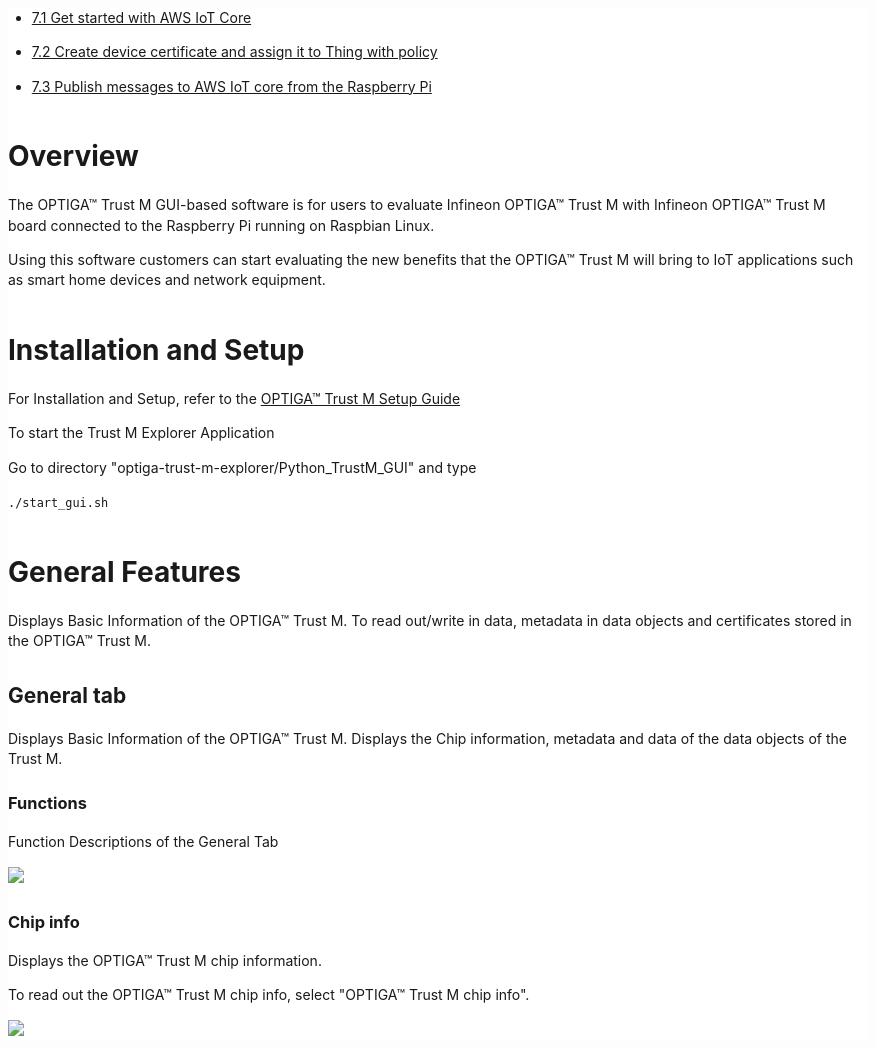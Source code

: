 - [7.1 Get started with AWS IoT Core](#get-started-with-aws-iot-core)
- [7.2 Create device certificate and assign it to Thing with policy](#create-device-certificate-and-assign-it-to-thing-with-policy)

- [7.3 Publish messages to AWS IoT core from the Raspberry Pi](#publish-messages-to-aws-iot-core-from-the-raspberry-pi)



# Overview

The OPTIGA™ Trust M GUI-based software is for users to evaluate Infineon OPTIGA™ Trust M with Infineon OPTIGA™ Trust M board connected to the Raspberry Pi running on Raspbian Linux.  

Using this software customers can start evaluating the new benefits that the OPTIGA™ Trust M will bring to IoT applications such as smart home devices and network equipment.

# Installation and Setup

For Installation and Setup, refer to the [OPTIGA™ Trust M Setup Guide](./Setup%20Guide.md) 

To start the Trust M Explorer Application

Go to directory "optiga-trust-m-explorer/Python_TrustM_GUI" and type

```
./start_gui.sh
```

# General Features

Displays Basic Information of the  OPTIGA™ Trust M. To read out/write in data, metadata in data objects and certificates stored in the OPTIGA™ Trust M. 

## General tab

Displays Basic Information of the  OPTIGA™ Trust M. Displays the Chip information, metadata and data of the data objects of the Trust M.

### Functions

Function Descriptions of the General Tab

![](images/General_Features/general/functions.png)
[^Figure 1]: OPTIGA™ Trust M General functions described

### Chip info

Displays the OPTIGA™ Trust M chip information. 

To read out the OPTIGA™ Trust M chip info, select "OPTIGA™ Trust M chip info".

![](images/General_Features/general/chipinfo.png)


[^Figure 2]: OPTIGA™ Trust M chip info displayed
[^Figure 3]: Metadata for all data objects displayed
[^Figure 8]: Generate OPTIGA Trust Configurator Files Option
[^Figure 9]: OTC File save dialog
[^Figure 10]: OTC generation completed
[^Figure 18]: Secret File Selection
[^Figure 19]: Secret Data successfully written into Platform binding secret data object
[^Figure 24]: Write Metadata functions described
[^Figure 25]: Read Metadata from Object ID 0xF1D0
[^Figure 26]: Metadata update for OID 0xF1D5 successful
[^Figure 27]: MUD Reset Successful
[^Figure 28]: custom metadata loaded and contents shown
[^Figure 29]: custom metadata write success
[^Figure 30]: Cryptographic Functions ECC menu screen
[^Figure 31]: ECC cryptographic functions described
[^Figure 32]: ECC256 key inside 0xE0F1 generated successfully 
[^Figure 33]: ECC 256 key signed successfully
[^Figure 34]: ECC verification done successfully
[^Figure 35]: ECC verification failure
[^Figure 36]: RSA cryptographic function menu screen
[^Figure 37]: RSA cryptographic functions described
[^Figure 39]: Encrypted using RSA public key
[^Figure 40]: Decrypted using private key
[^Figure 43]: AES cryptographic functions described
[^Figure 44]: AES 128 symmetric key generated 
[^Figure 45]: Text data input encrypted using AES key
[^Figure 46]: Custom data input encrypted using AES CBC Mode
[^Figure 47]: Data Input decrypted using AES CBC Mode
[^Figure 48]: OpenSSL-Engine ECC (Client/Server) Menu Screen
[^Figure 49]: OpenSSL-Engine ECC (Client/Server) Function Description part 1
[^Figure 50]: OpenSSL-Engine ECC (Client/Server) Function Description part 2
[^Figure 51]: OpenSSL-Engine ECC (Client/Server) Create Private Key (for server)
[^Figure 52]: OpenSSL-Engine ECC (Client/Server) Create CSR for Server 
[^Figure 53]: OpenSSL-Engine ECC (Client/Server) Create Server Cert
[^Figure 54]: OpenSSL-Engine ECC (Client/Server) Create Client ECC key and CSR
[^Figure 55]: OpenSSL-Engine ECC (Client/Server) Extract Public key from CSR
[^Figure 56]: OpenSSL-Engine ECC (Client/Server) Create Client Certificate
[^Figure 57]: OpenSSL-Engine ECC (Client/Server) Start Server
[^Figure 58]: OpenSSL-Engine ECC (Client/Server) Start Client
[^Figure 59]: OpenSSL-Engine ECC (Client/Server) Communication
[^Figure 60]: OpenSSL RNG Menu Screen
[^Figure 61]: Generate RNG
[^Figure 62]: RNG generated 
[^Figure 63]: OPTIGA Trust M Explorer Application: Protected Update Selection
[^Figure 64]: Overview of "Metadata Update" Screen
[^Figure 65]: Provision Data Objects (for Keep TargetData)
[^ Figure 66]: Read objects Metadata after provisioning
[^Figure 67]: Manifest and Fragment generated 
[^Figure 68]: Metadata protected update 
[^Figure 69]: Objects metadata displayed
[^Figure 70]: Target OID access condition reset successfully
[^Figure 71]: ECC key Protected Update Screen
[^Figure 74]: ECC Key Manifest and Fragment generated 
[^Figure 81]: AES Manifest and Fragment generated 
[^Figure 88]: RSA Manifest generated 
[^Figure 95]: Data and Manifest generated 
[^Figure 99]: Secure Storage functions described
[^Figure 100]: Provisioning HMAC authentication storage
[^Figure 101]: Verify and Write to Target OID 
[^Figure 102]: Verify and read Target OID
[^Figure 103]: Read Objects metadata displayed
[^Figure 104]: OPTIGA Trust M Explorer Application: AWS:IOT Core Selection
[^Figure 105]: AWS:IOT Core Main Screen
[^Figure 106]: AWS IOT Login
[^Figure 107]: AWS IOT Security Credentials
[^Figure 108]: AWS IOT Download Security Credentials
[^Figure 109]: Security_Credentials.CSV
[^Figure 110]: IFXCloudUserAdministratorAccess Page 
[^Figure 112]: AWS IOT Core
[^Figure 113]: AWS IOT Core Settings
[^Figure 114]: AWS IOT Core Settings Endpoint
[^Figure  115]: AWS IOT Configuration
[^Figure 116]: AWS IOT Set AWS Credentials Selection
[^Figure 117]: AWS IOT Open Config File Selection
[^Figure 118]: AWS IOT Open Config File
[^Figure 119]: AWS IOT Open Policy File Selection
[^Figure 120]: AWS IOT Policy File
[^Figure 121]:  AWS IOT 1-click provision Selection
[^Figure 122]: AWS IOT 1-click provision Succeeded
[^Figure 123]: Certificate generated and registered to AWS IOT core
[^Figure 124]: AWS IOT Test
[^Figure 125]: AWS IOT Start Publishing Selection
[^Figure 126]: AWS IOT Web-Browser Published